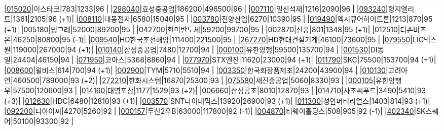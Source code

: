 |[015020](https://finance.daum.net/quotes/A015020)|이스타코|783|1233|96 |
|[298040](https://finance.daum.net/quotes/A298040)|효성중공업|186200|496500|96 |
|[007110](https://finance.daum.net/quotes/A007110)|일신석재|1216|2090|96 |
|[093240](https://finance.daum.net/quotes/A093240)|형지엘리트|1361|2105|96 (+1)|
|[008110](https://finance.daum.net/quotes/A008110)|대동전자|6580|15040|95 |
|[003780](https://finance.daum.net/quotes/A003780)|진양산업|6270|10390|95 |
|[019490](https://finance.daum.net/quotes/A019490)|엑시큐어하이트론|1213|870|95 (+1)|
|[005180](https://finance.daum.net/quotes/A005180)|빙그레|52000|89200|95 |
|[042700](https://finance.daum.net/quotes/A042700)|한미반도체|59200|99700|95 |
|[002870](https://finance.daum.net/quotes/A002870)|신풍|801|1348|95 (+1)|
|[012510](https://finance.daum.net/quotes/A012510)|더존비즈온|46250|80800|95 (-1)|
|[009540](https://finance.daum.net/quotes/A009540)|HD한국조선해양|111400|221500|95 |
|[267270](https://finance.daum.net/quotes/A267270)|HD현대건설기계|46100|73600|95 |
|[079550](https://finance.daum.net/quotes/A079550)|LIG넥스원|119000|267000|94 (+1)|
|[010140](https://finance.daum.net/quotes/A010140)|삼성중공업|7480|12700|94 |
|[000100](https://finance.daum.net/quotes/A000100)|유한양행|59500|135700|94 |
|[001530](https://finance.daum.net/quotes/A001530)|DI동일|24404|46150|94 |
|[071950](https://finance.daum.net/quotes/A071950)|코아스|5368|8860|94 |
|[077970](https://finance.daum.net/quotes/A077970)|STX엔진|11620|23000|94 (+1)|
|[011790](https://finance.daum.net/quotes/A011790)|SKC|75500|153700|94 (+1)|
|[008600](https://finance.daum.net/quotes/A008600)|윌비스|614|700|94 (+1)|
|[002900](https://finance.daum.net/quotes/A002900)|TYM|5710|5510|94 |
|[003350](https://finance.daum.net/quotes/A003350)|한국화장품제조|24200|43900|94 |
|[010130](https://finance.daum.net/quotes/A010130)|고려아연|460500|789000|93 (+2)|
|[272210](https://finance.daum.net/quotes/A272210)|한화시스템|16870|25300|93 |
|[075580](https://finance.daum.net/quotes/A075580)|세진중공업|5060|8330|93 |
|[000105](https://finance.daum.net/quotes/A000105)|유한양행우|57500|120600|93 |
|[014160](https://finance.daum.net/quotes/A014160)|대영포장|1177|1529|93 (+2)|
|[006660](https://finance.daum.net/quotes/A006660)|삼성공조|8010|12870|93 |
|[014710](https://finance.daum.net/quotes/A014710)|사조씨푸드|3490|5410|93 (+3)|
|[012630](https://finance.daum.net/quotes/A012630)|HDC|6480|12810|93 (+1)|
|[003570](https://finance.daum.net/quotes/A003570)|SNT다이내믹스|13920|26900|93 (+1)|
|[011300](https://finance.daum.net/quotes/A011300)|성안머티리얼스|1403|814|93 (+1)|
|[092200](https://finance.daum.net/quotes/A092200)|디아이씨|4270|5260|92 |
|[000157](https://finance.daum.net/quotes/A000157)|두산2우B|63000|117800|92 (-1)|
|[004870](https://finance.daum.net/quotes/A004870)|티웨이홀딩스|508|905|92 (-1)|
|[402340](https://finance.daum.net/quotes/A402340)|SK스퀘어|50100|93300|92 |